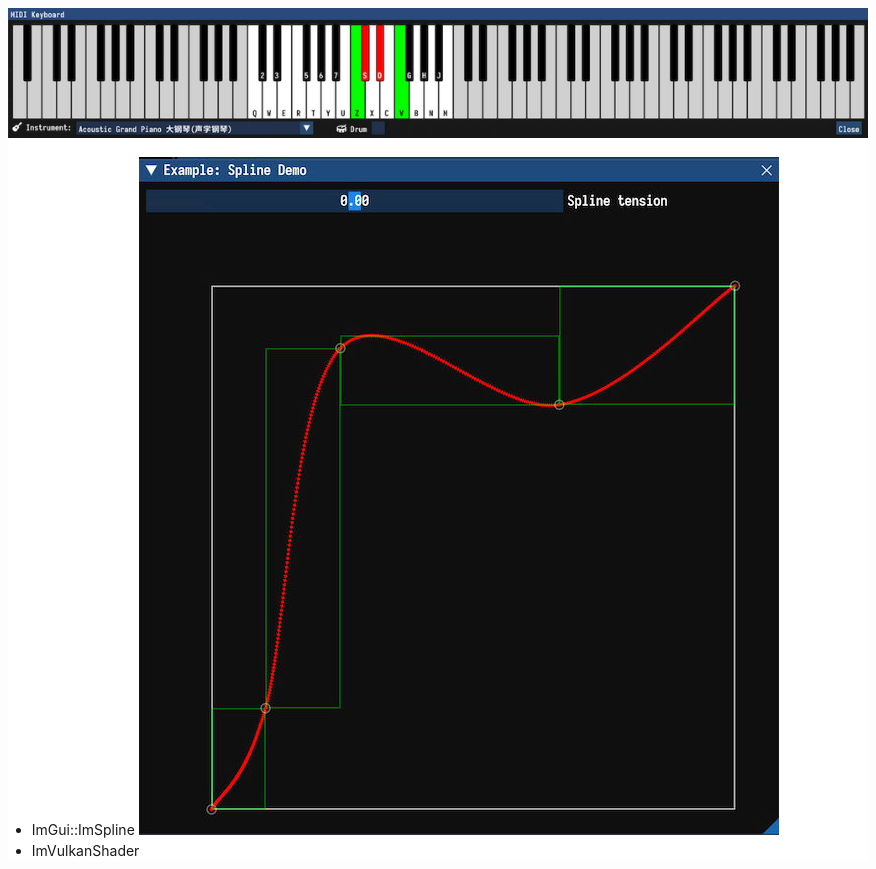   ![Piano view Image](images/piano.jpg)
* ImGui::ImSpline
  ![Piano view Image](images/spline.jpg)
* ImVulkanShader